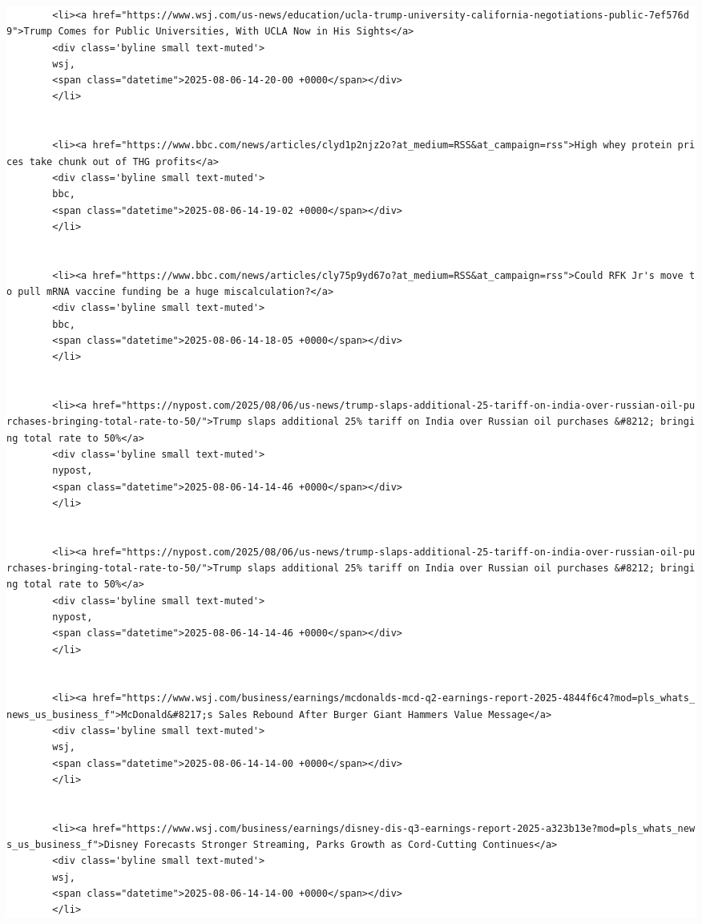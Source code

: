 
            <li><a href="https://www.wsj.com/us-news/education/ucla-trump-university-california-negotiations-public-7ef576d9">Trump Comes for Public Universities, With UCLA Now in His Sights</a>
            <div class='byline small text-muted'>
            wsj, 
            <span class="datetime">2025-08-06-14-20-00 +0000</span></div>
            </li>
        

            <li><a href="https://www.bbc.com/news/articles/clyd1p2njz2o?at_medium=RSS&at_campaign=rss">High whey protein prices take chunk out of THG profits</a>
            <div class='byline small text-muted'>
            bbc, 
            <span class="datetime">2025-08-06-14-19-02 +0000</span></div>
            </li>
        

            <li><a href="https://www.bbc.com/news/articles/cly75p9yd67o?at_medium=RSS&at_campaign=rss">Could RFK Jr's move to pull mRNA vaccine funding be a huge miscalculation?</a>
            <div class='byline small text-muted'>
            bbc, 
            <span class="datetime">2025-08-06-14-18-05 +0000</span></div>
            </li>
        

            <li><a href="https://nypost.com/2025/08/06/us-news/trump-slaps-additional-25-tariff-on-india-over-russian-oil-purchases-bringing-total-rate-to-50/">Trump slaps additional 25% tariff on India over Russian oil purchases &#8212; bringing total rate to 50%</a>
            <div class='byline small text-muted'>
            nypost, 
            <span class="datetime">2025-08-06-14-14-46 +0000</span></div>
            </li>
        

            <li><a href="https://nypost.com/2025/08/06/us-news/trump-slaps-additional-25-tariff-on-india-over-russian-oil-purchases-bringing-total-rate-to-50/">Trump slaps additional 25% tariff on India over Russian oil purchases &#8212; bringing total rate to 50%</a>
            <div class='byline small text-muted'>
            nypost, 
            <span class="datetime">2025-08-06-14-14-46 +0000</span></div>
            </li>
        

            <li><a href="https://www.wsj.com/business/earnings/mcdonalds-mcd-q2-earnings-report-2025-4844f6c4?mod=pls_whats_news_us_business_f">McDonald&#8217;s Sales Rebound After Burger Giant Hammers Value Message</a>
            <div class='byline small text-muted'>
            wsj, 
            <span class="datetime">2025-08-06-14-14-00 +0000</span></div>
            </li>
        

            <li><a href="https://www.wsj.com/business/earnings/disney-dis-q3-earnings-report-2025-a323b13e?mod=pls_whats_news_us_business_f">Disney Forecasts Stronger Streaming, Parks Growth as Cord-Cutting Continues</a>
            <div class='byline small text-muted'>
            wsj, 
            <span class="datetime">2025-08-06-14-14-00 +0000</span></div>
            </li>
        